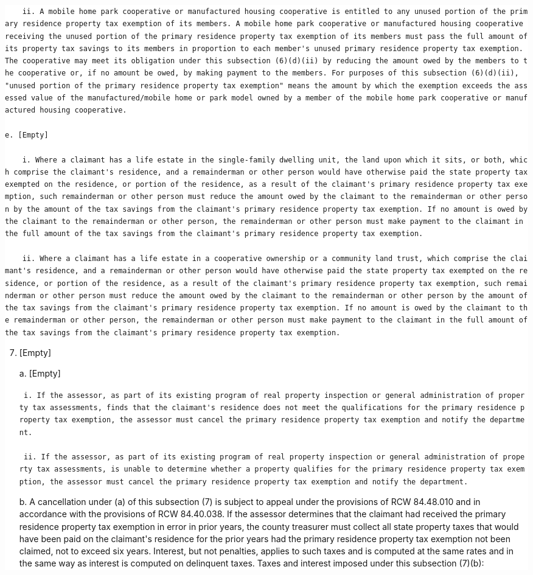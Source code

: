         ii. A mobile home park cooperative or manufactured housing cooperative is entitled to any unused portion of the primary residence property tax exemption of its members. A mobile home park cooperative or manufactured housing cooperative receiving the unused portion of the primary residence property tax exemption of its members must pass the full amount of its property tax savings to its members in proportion to each member's unused primary residence property tax exemption. The cooperative may meet its obligation under this subsection (6)(d)(ii) by reducing the amount owed by the members to the cooperative or, if no amount be owed, by making payment to the members. For purposes of this subsection (6)(d)(ii), "unused portion of the primary residence property tax exemption" means the amount by which the exemption exceeds the assessed value of the manufactured/mobile home or park model owned by a member of the mobile home park cooperative or manufactured housing cooperative.

    e. [Empty]

        i. Where a claimant has a life estate in the single-family dwelling unit, the land upon which it sits, or both, which comprise the claimant's residence, and a remainderman or other person would have otherwise paid the state property tax exempted on the residence, or portion of the residence, as a result of the claimant's primary residence property tax exemption, such remainderman or other person must reduce the amount owed by the claimant to the remainderman or other person by the amount of the tax savings from the claimant's primary residence property tax exemption. If no amount is owed by the claimant to the remainderman or other person, the remainderman or other person must make payment to the claimant in the full amount of the tax savings from the claimant's primary residence property tax exemption.

        ii. Where a claimant has a life estate in a cooperative ownership or a community land trust, which comprise the claimant's residence, and a remainderman or other person would have otherwise paid the state property tax exempted on the residence, or portion of the residence, as a result of the claimant's primary residence property tax exemption, such remainderman or other person must reduce the amount owed by the claimant to the remainderman or other person by the amount of the tax savings from the claimant's primary residence property tax exemption. If no amount is owed by the claimant to the remainderman or other person, the remainderman or other person must make payment to the claimant in the full amount of the tax savings from the claimant's primary residence property tax exemption.

7. [Empty]

    a. [Empty]

        i. If the assessor, as part of its existing program of real property inspection or general administration of property tax assessments, finds that the claimant's residence does not meet the qualifications for the primary residence property tax exemption, the assessor must cancel the primary residence property tax exemption and notify the department.

        ii. If the assessor, as part of its existing program of real property inspection or general administration of property tax assessments, is unable to determine whether a property qualifies for the primary residence property tax exemption, the assessor must cancel the primary residence property tax exemption and notify the department.

    b. A cancellation under (a) of this subsection (7) is subject to appeal under the provisions of RCW 84.48.010 and in accordance with the provisions of RCW 84.40.038. If the assessor determines that the claimant had received the primary residence property tax exemption in error in prior years, the county treasurer must collect all state property taxes that would have been paid on the claimant's residence for the prior years had the primary residence property tax exemption not been claimed, not to exceed six years. Interest, but not penalties, applies to such taxes and is computed at the same rates and in the same way as interest is computed on delinquent taxes. Taxes and interest imposed under this subsection (7)(b):
